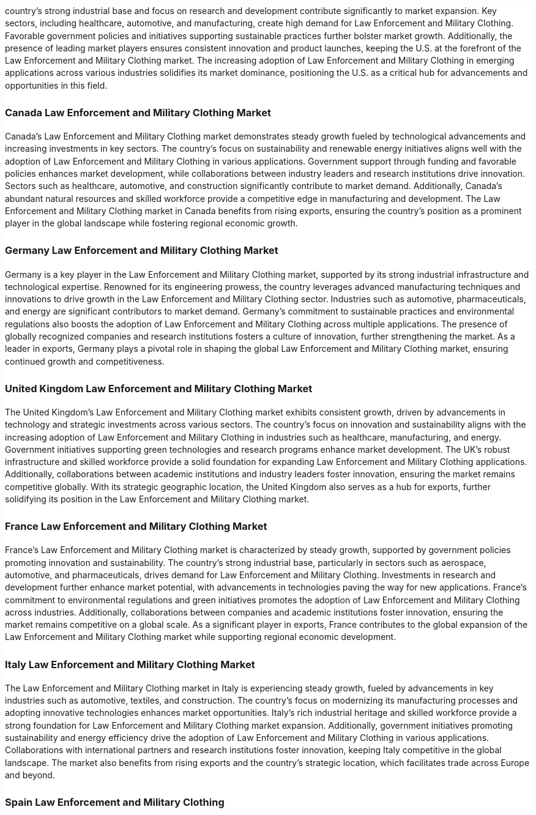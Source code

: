 country&rsquo;s strong industrial base and focus on research and development contribute significantly to market expansion. Key sectors, including healthcare, automotive, and manufacturing, create high demand for Law Enforcement and Military Clothing. Favorable government policies and initiatives supporting sustainable practices further bolster market growth. Additionally, the presence of leading market players ensures consistent innovation and product launches, keeping the U.S. at the forefront of the Law Enforcement and Military Clothing market. The increasing adoption of Law Enforcement and Military Clothing in emerging applications across various industries solidifies its market dominance, positioning the U.S. as a critical hub for advancements and opportunities in this field.</p><h3>Canada Law Enforcement and Military Clothing Market</h3><p>Canada&rsquo;s Law Enforcement and Military Clothing market demonstrates steady growth fueled by technological advancements and increasing investments in key sectors. The country&rsquo;s focus on sustainability and renewable energy initiatives aligns well with the adoption of Law Enforcement and Military Clothing in various applications. Government support through funding and favorable policies enhances market development, while collaborations between industry leaders and research institutions drive innovation. Sectors such as healthcare, automotive, and construction significantly contribute to market demand. Additionally, Canada&rsquo;s abundant natural resources and skilled workforce provide a competitive edge in manufacturing and development. The Law Enforcement and Military Clothing market in Canada benefits from rising exports, ensuring the country&rsquo;s position as a prominent player in the global landscape while fostering regional economic growth.</p><h3>Germany Law Enforcement and Military Clothing Market</h3><p>Germany is a key player in the Law Enforcement and Military Clothing market, supported by its strong industrial infrastructure and technological expertise. Renowned for its engineering prowess, the country leverages advanced manufacturing techniques and innovations to drive growth in the Law Enforcement and Military Clothing sector. Industries such as automotive, pharmaceuticals, and energy are significant contributors to market demand. Germany&rsquo;s commitment to sustainable practices and environmental regulations also boosts the adoption of Law Enforcement and Military Clothing across multiple applications. The presence of globally recognized companies and research institutions fosters a culture of innovation, further strengthening the market. As a leader in exports, Germany plays a pivotal role in shaping the global Law Enforcement and Military Clothing market, ensuring continued growth and competitiveness.</p><h3>United Kingdom Law Enforcement and Military Clothing Market</h3><p>The United Kingdom&rsquo;s Law Enforcement and Military Clothing market exhibits consistent growth, driven by advancements in technology and strategic investments across various sectors. The country&rsquo;s focus on innovation and sustainability aligns with the increasing adoption of Law Enforcement and Military Clothing in industries such as healthcare, manufacturing, and energy. Government initiatives supporting green technologies and research programs enhance market development. The UK&rsquo;s robust infrastructure and skilled workforce provide a solid foundation for expanding Law Enforcement and Military Clothing applications. Additionally, collaborations between academic institutions and industry leaders foster innovation, ensuring the market remains competitive globally. With its strategic geographic location, the United Kingdom also serves as a hub for exports, further solidifying its position in the Law Enforcement and Military Clothing market.</p><h3>France Law Enforcement and Military Clothing Market</h3><p>France&rsquo;s Law Enforcement and Military Clothing market is characterized by steady growth, supported by government policies promoting innovation and sustainability. The country&rsquo;s strong industrial base, particularly in sectors such as aerospace, automotive, and pharmaceuticals, drives demand for Law Enforcement and Military Clothing. Investments in research and development further enhance market potential, with advancements in technologies paving the way for new applications. France&rsquo;s commitment to environmental regulations and green initiatives promotes the adoption of Law Enforcement and Military Clothing across industries. Additionally, collaborations between companies and academic institutions foster innovation, ensuring the market remains competitive on a global scale. As a significant player in exports, France contributes to the global expansion of the Law Enforcement and Military Clothing market while supporting regional economic development.</p><h3>Italy Law Enforcement and Military Clothing Market</h3><p>The Law Enforcement and Military Clothing market in Italy is experiencing steady growth, fueled by advancements in key industries such as automotive, textiles, and construction. The country&rsquo;s focus on modernizing its manufacturing processes and adopting innovative technologies enhances market opportunities. Italy&rsquo;s rich industrial heritage and skilled workforce provide a strong foundation for Law Enforcement and Military Clothing market expansion. Additionally, government initiatives promoting sustainability and energy efficiency drive the adoption of Law Enforcement and Military Clothing in various applications. Collaborations with international partners and research institutions foster innovation, keeping Italy competitive in the global landscape. The market also benefits from rising exports and the country&rsquo;s strategic location, which facilitates trade across Europe and beyond.</p><h3>Spain Law Enforcement and Military Clothing